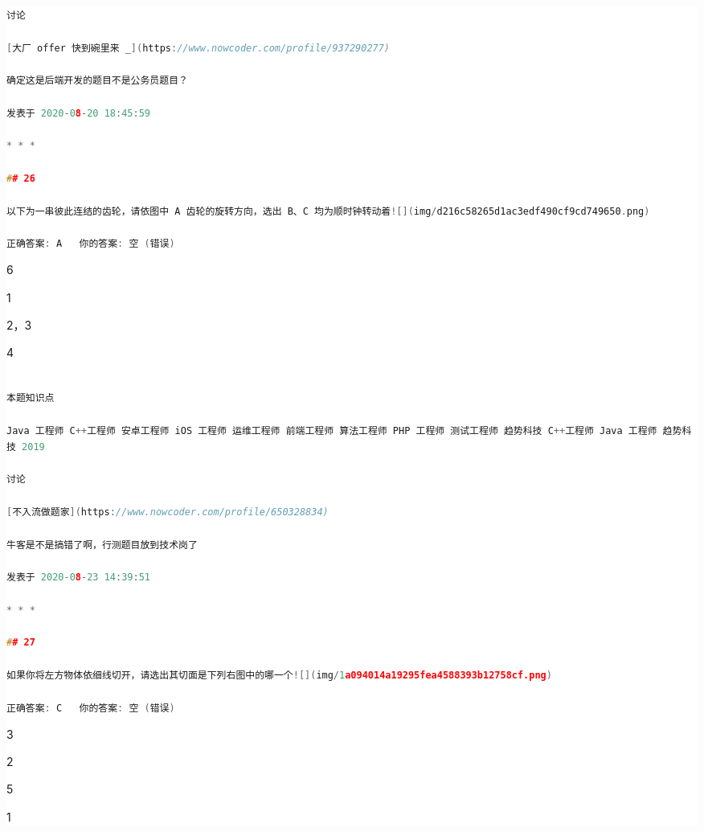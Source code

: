 ```cpp
讨论

[大厂 offer 快到碗里来 _](https://www.nowcoder.com/profile/937290277)

确定这是后端开发的题目不是公务员题目？

发表于 2020-08-20 18:45:59

* * *

## 26

以下为一串彼此连结的齿轮，请依图中 A 齿轮的旋转方向，选出 B、C 均为顺时钟转动着![](img/d216c58265d1ac3edf490cf9cd749650.png) 

正确答案: A   你的答案: 空 (错误)

```
6
```cpp

```
1
```cpp

```
2，3
```cpp

```
4
```cpp

本题知识点

Java 工程师 C++工程师 安卓工程师 iOS 工程师 运维工程师 前端工程师 算法工程师 PHP 工程师 测试工程师 趋势科技 C++工程师 Java 工程师 趋势科技 2019

讨论

[不入流做题家](https://www.nowcoder.com/profile/650328834)

牛客是不是搞错了啊，行测题目放到技术岗了

发表于 2020-08-23 14:39:51

* * *

## 27

如果你将左方物体依细线切开，请选出其切面是下列右图中的哪一个![](img/1a094014a19295fea4588393b12758cf.png)

正确答案: C   你的答案: 空 (错误)

```
3
```cpp

```
2
```cpp

```
5
```cpp

```
1
